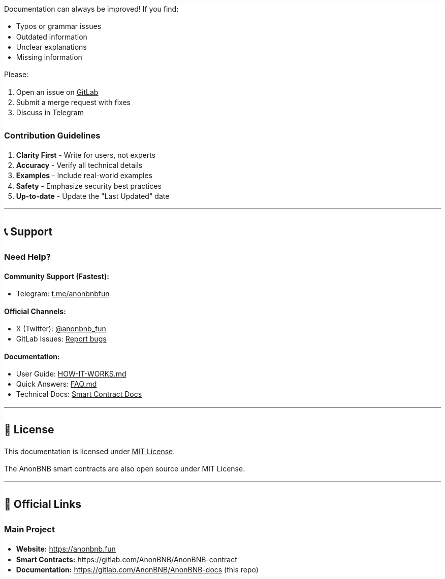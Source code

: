 Documentation can always be improved! If you find:
- Typos or grammar issues
- Outdated information
- Unclear explanations
- Missing information

Please:
1. Open an issue on [GitLab](https://gitlab.com/AnonBNB/AnonBNB-docs/issues)
2. Submit a merge request with fixes
3. Discuss in [Telegram](https://t.me/anonbnbfun)

### Contribution Guidelines

1. **Clarity First** - Write for users, not experts
2. **Accuracy** - Verify all technical details
3. **Examples** - Include real-world examples
4. **Safety** - Emphasize security best practices
5. **Up-to-date** - Update the "Last Updated" date

---

## 📞 Support

### Need Help?

**Community Support (Fastest):**
- Telegram: [t.me/anonbnbfun](https://t.me/anonbnbfun)

**Official Channels:**
- X (Twitter): [@anonbnb_fun](https://x.com/anonbnb_fun)
- GitLab Issues: [Report bugs](https://gitlab.com/AnonBNB/AnonBNB-docs/issues)

**Documentation:**
- User Guide: [HOW-IT-WORKS.md](./HOW-IT-WORKS.md)
- Quick Answers: [FAQ.md](./FAQ.md)
- Technical Docs: [Smart Contract Docs](https://gitlab.com/AnonBNB/AnonBNB-contract)

---

## 📜 License

This documentation is licensed under [MIT License](../LICENSE).

The AnonBNB smart contracts are also open source under MIT License.

---

## 🔗 Official Links

### Main Project
- **Website:** https://anonbnb.fun
- **Smart Contracts:** https://gitlab.com/AnonBNB/AnonBNB-contract
- **Documentation:** https://gitlab.com/AnonBNB/AnonBNB-docs (this repo)
